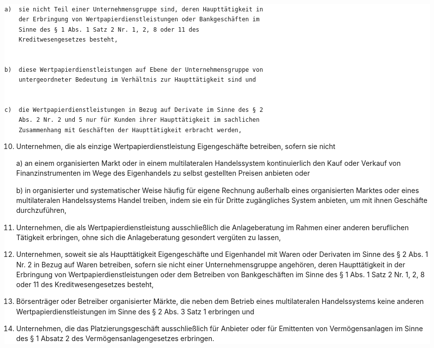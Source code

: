     a)  sie nicht Teil einer Unternehmensgruppe sind, deren Haupttätigkeit in
        der Erbringung von Wertpapierdienstleistungen oder Bankgeschäften im
        Sinne des § 1 Abs. 1 Satz 2 Nr. 1, 2, 8 oder 11 des
        Kreditwesengesetzes besteht,


    b)  diese Wertpapierdienstleistungen auf Ebene der Unternehmensgruppe von
        untergeordneter Bedeutung im Verhältnis zur Haupttätigkeit sind und


    c)  die Wertpapierdienstleistungen in Bezug auf Derivate im Sinne des § 2
        Abs. 2 Nr. 2 und 5 nur für Kunden ihrer Haupttätigkeit im sachlichen
        Zusammenhang mit Geschäften der Haupttätigkeit erbracht werden,





10. Unternehmen, die als einzige Wertpapierdienstleistung Eigengeschäfte
    betreiben, sofern sie nicht

    a)  an einem organisierten Markt oder in einem multilateralen
        Handelssystem kontinuierlich den Kauf oder Verkauf von
        Finanzinstrumenten im Wege des Eigenhandels zu selbst gestellten
        Preisen anbieten oder


    b)  in organisierter und systematischer Weise häufig für eigene Rechnung
        außerhalb eines organisierten Marktes oder eines multilateralen
        Handelssystems Handel treiben, indem sie ein für Dritte zugängliches
        System anbieten, um mit ihnen Geschäfte durchzuführen,





11. Unternehmen, die als Wertpapierdienstleistung ausschließlich die
    Anlageberatung im Rahmen einer anderen beruflichen Tätigkeit
    erbringen, ohne sich die Anlageberatung gesondert vergüten zu lassen,


12. Unternehmen, soweit sie als Haupttätigkeit Eigengeschäfte und
    Eigenhandel mit Waren oder Derivaten im Sinne des § 2 Abs. 1 Nr. 2 in
    Bezug auf Waren betreiben, sofern sie nicht einer Unternehmensgruppe
    angehören, deren Haupttätigkeit in der Erbringung von
    Wertpapierdienstleistungen oder dem Betreiben von Bankgeschäften im
    Sinne des § 1 Abs. 1 Satz 2 Nr. 1, 2, 8 oder 11 des
    Kreditwesengesetzes besteht,


13. Börsenträger oder Betreiber organisierter Märkte, die neben dem
    Betrieb eines multilateralen Handelssystems keine anderen
    Wertpapierdienstleistungen im Sinne des § 2 Abs. 3 Satz 1 erbringen
    und


14. Unternehmen, die das Platzierungsgeschäft ausschließlich für Anbieter
    oder für Emittenten von Vermögensanlagen im Sinne des § 1 Absatz 2 des
    Vermögensanlagengesetzes erbringen.



